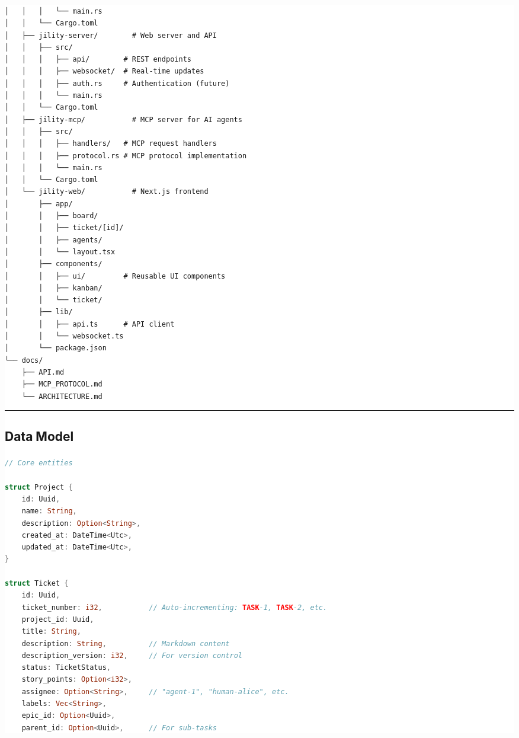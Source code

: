 ```
│   │   │   └── main.rs
│   │   └── Cargo.toml
│   ├── jility-server/        # Web server and API
│   │   ├── src/
│   │   │   ├── api/        # REST endpoints
│   │   │   ├── websocket/  # Real-time updates
│   │   │   ├── auth.rs     # Authentication (future)
│   │   │   └── main.rs
│   │   └── Cargo.toml
│   ├── jility-mcp/           # MCP server for AI agents
│   │   ├── src/
│   │   │   ├── handlers/   # MCP request handlers
│   │   │   ├── protocol.rs # MCP protocol implementation
│   │   │   └── main.rs
│   │   └── Cargo.toml
│   └── jility-web/           # Next.js frontend
│       ├── app/
│       │   ├── board/
│       │   ├── ticket/[id]/
│       │   ├── agents/
│       │   └── layout.tsx
│       ├── components/
│       │   ├── ui/         # Reusable UI components
│       │   ├── kanban/
│       │   └── ticket/
│       ├── lib/
│       │   ├── api.ts      # API client
│       │   └── websocket.ts
│       └── package.json
└── docs/
    ├── API.md
    ├── MCP_PROTOCOL.md
    └── ARCHITECTURE.md
```

---

## Data Model

```rust
// Core entities

struct Project {
    id: Uuid,
    name: String,
    description: Option<String>,
    created_at: DateTime<Utc>,
    updated_at: DateTime<Utc>,
}

struct Ticket {
    id: Uuid,
    ticket_number: i32,           // Auto-incrementing: TASK-1, TASK-2, etc.
    project_id: Uuid,
    title: String,
    description: String,          // Markdown content
    description_version: i32,     // For version control
    status: TicketStatus,
    story_points: Option<i32>,
    assignee: Option<String>,     // "agent-1", "human-alice", etc.
    labels: Vec<String>,
    epic_id: Option<Uuid>,
    parent_id: Option<Uuid>,      // For sub-tasks
```